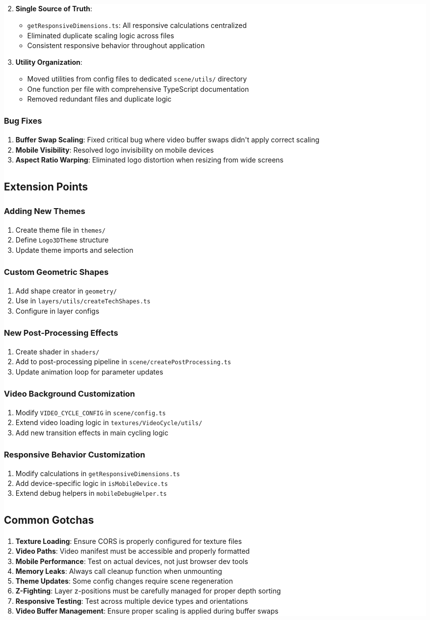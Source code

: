 2. **Single Source of Truth**:
   - `getResponsiveDimensions.ts`: All responsive calculations centralized
   - Eliminated duplicate scaling logic across files
   - Consistent responsive behavior throughout application

3. **Utility Organization**:
   - Moved utilities from config files to dedicated `scene/utils/` directory
   - One function per file with comprehensive TypeScript documentation
   - Removed redundant files and duplicate logic

### Bug Fixes

1. **Buffer Swap Scaling**: Fixed critical bug where video buffer swaps didn't apply correct scaling
2. **Mobile Visibility**: Resolved logo invisibility on mobile devices
3. **Aspect Ratio Warping**: Eliminated logo distortion when resizing from wide screens

## Extension Points

### Adding New Themes

1. Create theme file in `themes/`
2. Define `Logo3DTheme` structure
3. Update theme imports and selection

### Custom Geometric Shapes

1. Add shape creator in `geometry/`
2. Use in `layers/utils/createTechShapes.ts`
3. Configure in layer configs

### New Post-Processing Effects

1. Create shader in `shaders/`
2. Add to post-processing pipeline in `scene/createPostProcessing.ts`
3. Update animation loop for parameter updates

### Video Background Customization

1. Modify `VIDEO_CYCLE_CONFIG` in `scene/config.ts`
2. Extend video loading logic in `textures/VideoCycle/utils/`
3. Add new transition effects in main cycling logic

### Responsive Behavior Customization

1. Modify calculations in `getResponsiveDimensions.ts`
2. Add device-specific logic in `isMobileDevice.ts`
3. Extend debug helpers in `mobileDebugHelper.ts`

## Common Gotchas

1. **Texture Loading**: Ensure CORS is properly configured for texture files
2. **Video Paths**: Video manifest must be accessible and properly formatted
3. **Mobile Performance**: Test on actual devices, not just browser dev tools
4. **Memory Leaks**: Always call cleanup function when unmounting
5. **Theme Updates**: Some config changes require scene regeneration
6. **Z-Fighting**: Layer z-positions must be carefully managed for proper depth sorting
7. **Responsive Testing**: Test across multiple device types and orientations
8. **Video Buffer Management**: Ensure proper scaling is applied during buffer swaps
